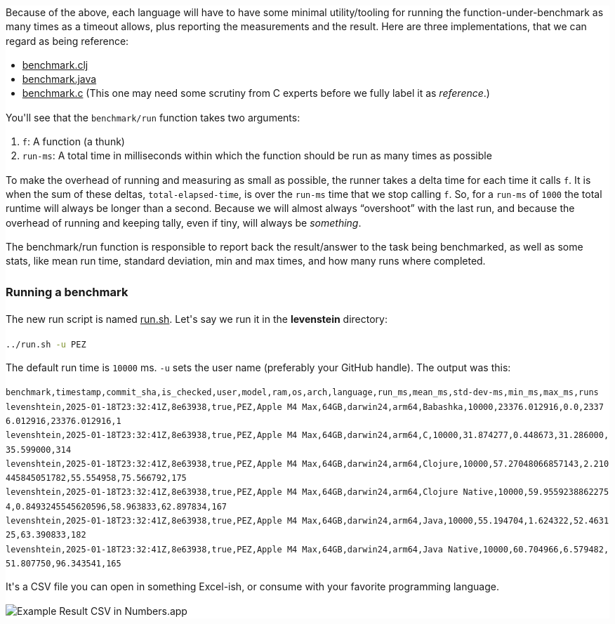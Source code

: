 Because of the above, each language will have to have some minimal utility/tooling for running the function-under-benchmark as many times as a timeout allows, plus reporting the measurements and the result. Here are three implementations, that we can regard as being reference:

* [benchmark.clj](lib/clojure/src/languages/benchmark.clj)
* [benchmark.java](lib/java/languages/Benchmark.java)
* [benchmark.c](lib/c/benchmark.c) (This one may need some scrutiny from C experts before we fully label it as *reference*.)

You'll see that the `benchmark/run` function takes two arguments:

1. `f`: A function (a thunk)
1. `run-ms`: A total time in milliseconds within which the function should be run as many times as possible

To make the overhead of running and measuring as small as possible, the runner takes a delta time for each time it calls `f`. It is when the sum of these deltas, `total-elapsed-time`, is over the `run-ms` time that we stop calling `f`. So, for a `run-ms` of `1000` the total runtime will always be longer than a second. Because we will almost always “overshoot” with the last run, and because the overhead of running and keeping tally, even if tiny, will always be _something_.

The benchmark/run function is responsible to report back the result/answer to the task being benchmarked, as well as some stats, like mean run time, standard deviation, min and max times, and how many runs where completed.

### Running a benchmark

The new run script is named [run.sh](run.sh). Let's say we run it in the **levenstein** directory:

```sh
../run.sh -u PEZ
```

The default run time is `10000` ms. `-u` sets the user name (preferably your GitHub handle). The output was this:

```csv
benchmark,timestamp,commit_sha,is_checked,user,model,ram,os,arch,language,run_ms,mean_ms,std-dev-ms,min_ms,max_ms,runs
levenshtein,2025-01-18T23:32:41Z,8e63938,true,PEZ,Apple M4 Max,64GB,darwin24,arm64,Babashka,10000,23376.012916,0.0,23376.012916,23376.012916,1
levenshtein,2025-01-18T23:32:41Z,8e63938,true,PEZ,Apple M4 Max,64GB,darwin24,arm64,C,10000,31.874277,0.448673,31.286000,35.599000,314
levenshtein,2025-01-18T23:32:41Z,8e63938,true,PEZ,Apple M4 Max,64GB,darwin24,arm64,Clojure,10000,57.27048066857143,2.210445845051782,55.554958,75.566792,175
levenshtein,2025-01-18T23:32:41Z,8e63938,true,PEZ,Apple M4 Max,64GB,darwin24,arm64,Clojure Native,10000,59.95592388622754,0.8493245545620596,58.963833,62.897834,167
levenshtein,2025-01-18T23:32:41Z,8e63938,true,PEZ,Apple M4 Max,64GB,darwin24,arm64,Java,10000,55.194704,1.624322,52.463125,63.390833,182
levenshtein,2025-01-18T23:32:41Z,8e63938,true,PEZ,Apple M4 Max,64GB,darwin24,arm64,Java Native,10000,60.704966,6.579482,51.807750,96.343541,165
```

It's a CSV file you can open in something Excel-ish, or consume with your favorite programming language.

![Example Result CSV in Numbers.app](docs/example-results-csv.png)
